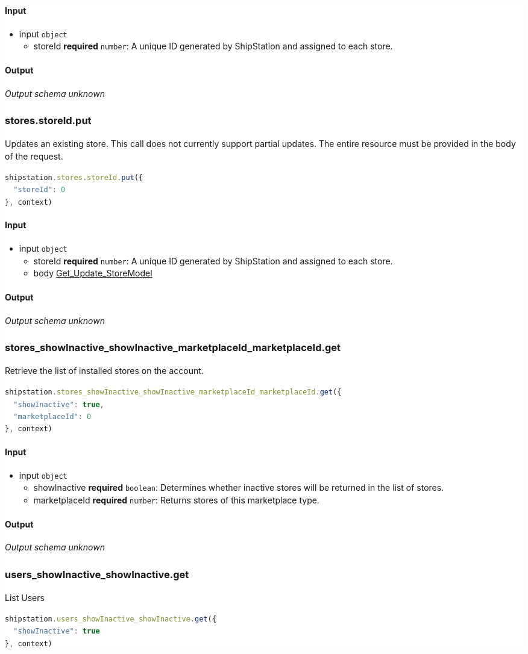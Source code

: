 #### Input
* input `object`
  * storeId **required** `number`: A unique ID generated by ShipStation and assigned to each store.

#### Output
*Output schema unknown*

### stores.storeId.put
Updates an existing store. This call does not currently support partial updates. The entire resource must be provided in the body of the request.


```js
shipstation.stores.storeId.put({
  "storeId": 0
}, context)
```

#### Input
* input `object`
  * storeId **required** `number`: A unique ID generated by ShipStation and assigned to each store.
  * body [Get_Update_StoreModel](#get_update_storemodel)

#### Output
*Output schema unknown*

### stores_showInactive_showInactive_marketplaceId_marketplaceId.get
Retrieve the list of installed stores on the account.


```js
shipstation.stores_showInactive_showInactive_marketplaceId_marketplaceId.get({
  "showInactive": true,
  "marketplaceId": 0
}, context)
```

#### Input
* input `object`
  * showInactive **required** `boolean`: Determines whether inactive stores will be returned in the list of stores.
  * marketplaceId **required** `number`: Returns stores of this marketplace type.

#### Output
*Output schema unknown*

### users_showInactive_showInactive.get
List Users


```js
shipstation.users_showInactive_showInactive.get({
  "showInactive": true
}, context)
```
